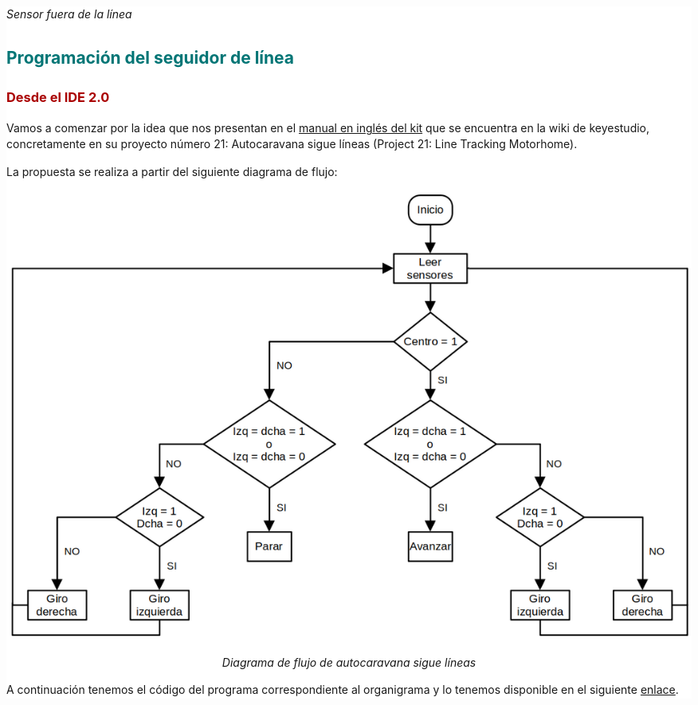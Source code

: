 *Sensor fuera de la línea*

</center>

## <FONT COLOR=#007575>**Programación del seguidor de línea**</font>

### <FONT COLOR=#AA0000>Desde el IDE 2.0</font>
Vamos a comenzar por la idea que nos presentan en el [manual en inglés del kit](https://wiki.keyestudio.com/KS0507_Keyestudio_Smart_RV_Kit#Project_20:_Install_Smart_Motorhome) que se encuentra en la wiki de keyestudio, concretamente en su proyecto número 21: Autocaravana sigue líneas (Project 21: Line Tracking Motorhome).

La propuesta se realiza a partir del siguiente diagrama de flujo:

<center>

![Diagrama de flujo de autocaravana sigue líneas](../img/Tactividades/siguelineas/organigrama.png)

*Diagrama de flujo de autocaravana sigue líneas*

</center>

A continuación tenemos el código del programa correspondiente al organigrama y lo tenemos disponible en el siguiente [enlace](../programas/autocaravana_siguelineas.zip).
